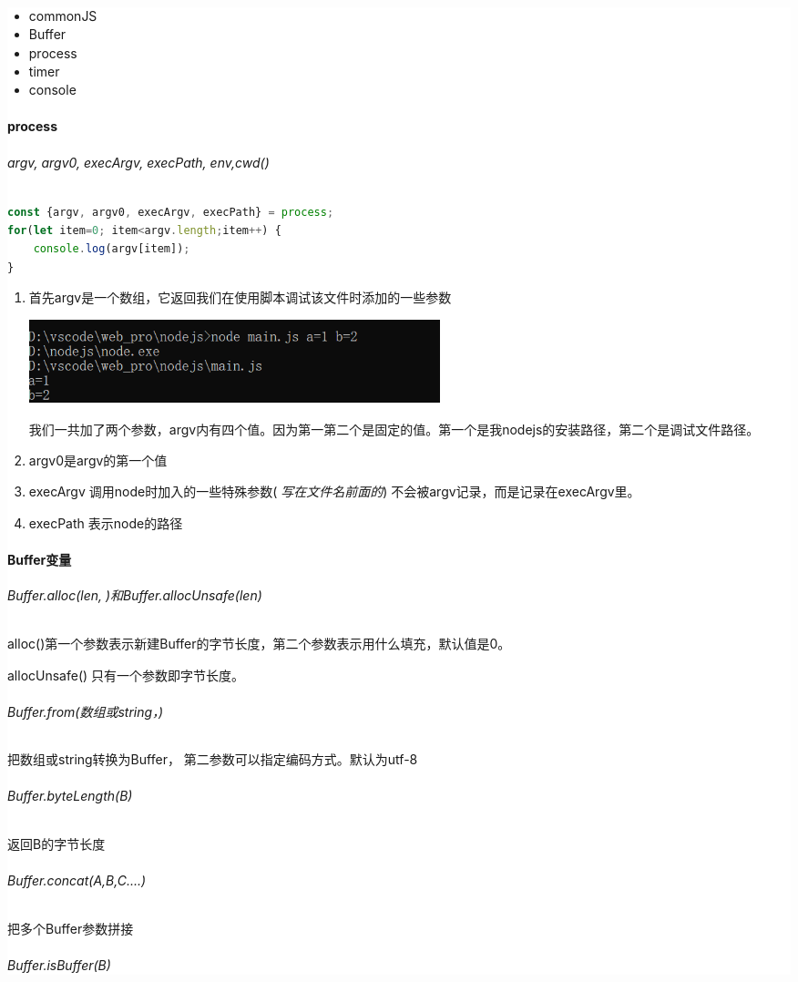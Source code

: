 - commonJS
- Buffer
-  process
- timer
- console

#### process

###### argv, argv0, execArgv, execPath, env,cwd()

```js
const {argv, argv0, execArgv, execPath} = process;
for(let item=0; item<argv.length;item++) {
    console.log(argv[item]);
}
```

1. 首先argv是一个数组，它返回我们在使用脚本调试该文件时添加的一些参数

   <img src="node.js.assets/image-20201115154200097.png" alt="image-20201115154200097" style="zoom:67%;" /> 

   我们一共加了两个参数，argv内有四个值。因为第一第二个是固定的值。第一个是我nodejs的安装路径，第二个是调试文件路径。

2. argv0是argv的第一个值

3. execArgv  调用node时加入的一些特殊参数( *写在文件名前面的*) 不会被argv记录，而是记录在execArgv里。

4. execPath 表示node的路径


#### Buffer变量

###### Buffer.alloc(len, )和Buffer.allocUnsafe(len)

alloc()第一个参数表示新建Buffer的字节长度，第二个参数表示用什么填充，默认值是0。

allocUnsafe() 只有一个参数即字节长度。

###### Buffer.from(数组或string，)

把数组或string转换为Buffer， 第二参数可以指定编码方式。默认为utf-8

###### Buffer.byteLength(B)

返回B的字节长度

###### Buffer.concat(A,B,C....)

把多个Buffer参数拼接

###### Buffer.isBuffer(B)
